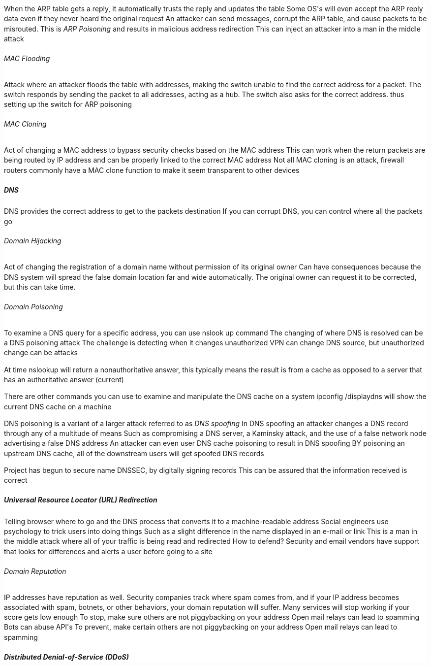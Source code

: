 When the ARP table gets a reply, it automatically trusts the reply and updates the table
Some OS's will even accept the ARP reply data  even if they never heard the original request
An attacker can send messages, corrupt the ARP table, and cause packets to be misrouted.
This is *ARP Poisoning* and results in malicious address redirection
This can inject an attacker into a man in the middle attack
###### MAC Flooding
Attack where an attacker floods the table with addresses, making the switch unable to find the correct address for a packet.
The switch responds by sending the packet to all addresses, acting as a hub.
The switch also asks for the correct address. thus setting up the switch for ARP poisoning
###### MAC Cloning
Act of changing a MAC address to bypass security checks based on the MAC address
This can work when the return packets are being routed by IP address and can be properly linked to the correct MAC address
Not all MAC cloning is an attack, firewall routers commonly have a MAC clone function to make it seem transparent to other devices
##### DNS
DNS provides the correct address to get to the packets destination
If you can corrupt DNS, you can control where all the packets go
###### Domain Hijacking
Act of changing the registration of a domain name without permission of its original owner
Can have consequences because the DNS system will spread the false domain location far and wide automatically.
The original owner can request it to be corrected, but this can take time.
###### Domain Poisoning
To examine a DNS query for a specific address, you can use nslook up command
The changing of where DNS is resolved can be  a DNS poisoning attack
The challenge is detecting when it changes unauthorized
VPN can change DNS source, but unauthorized change can be attacks

At time nslookup will return a nonauthoritative answer, this typically means the result is from a cache as opposed to a server that has an authoritative answer (current)

There are other commands you can use to examine and manipulate the DNS cache on a system
ipconfig /displaydns will show the current DNS cache on a machine

DNS poisoning is a variant of a larger attack referred to as *DNS spoofing*
	In DNS spoofing an attacker changes a DNS record through any of a multitude of means
	Such as compromising a DNS server, a Kaminsky attack, and the use of a false network node advertising a false DNS address
An attacker can even user DNS cache poisoning to result in DNS spoofing
BY poisoning an upstream DNS cache, all of the downstream users will get spoofed DNS records

Project has begun to secure name DNSSEC, by digitally signing records
This can be assured that the information received is correct
##### Universal Resource Locator (URL) Redirection
Telling browser where to go and the DNS process that converts it to a machine-readable address
Social engineers use psychology to trick users into doing things
Such as a slight difference in the name displayed in an e-mail or link
This is a man in the middle attack where all of your traffic is being read and redirected
How to defend? Security and email vendors have support that looks for differences and alerts a user before going to a site
###### Domain Reputation
IP addresses have reputation as well. Security companies track where spam comes from, and if your IP address becomes associated with spam, botnets, or other behaviors, your domain reputation will suffer.
Many services will stop working if your score gets low enough
To stop, make sure others are not piggybacking on your address
Open mail relays can lead to spamming
Bots can abuse API's
To prevent, make certain others are not piggybacking on your address
Open mail relays can lead to spamming
##### Distributed Denial-of-Service (DDoS)